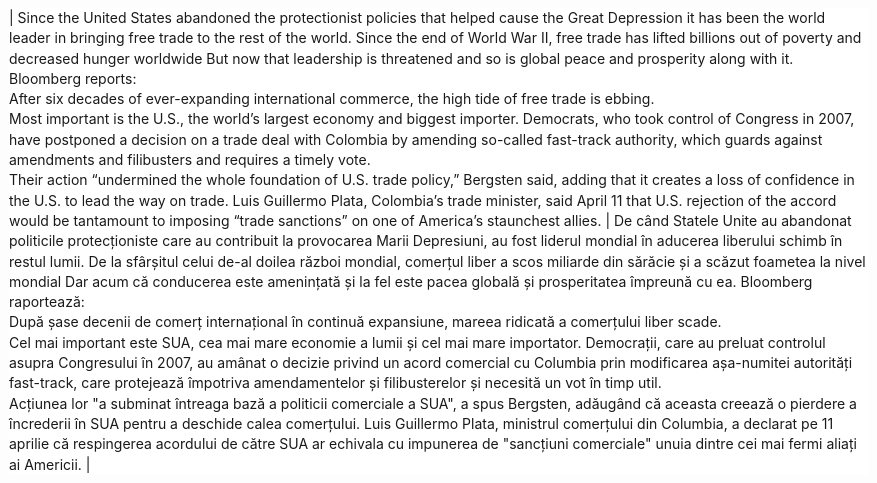 | Since the United States abandoned the protectionist policies that helped cause the Great Depression it has been the world leader in bringing free trade to the rest of the world. Since the end of World War II, free trade has lifted billions out of poverty and decreased hunger worldwide But now that leadership is threatened and so is global peace and prosperity along with it. Bloomberg reports:<br/>After six decades of ever-expanding international commerce, the high tide of free trade is ebbing.<br/>Most important is the U.S., the world’s largest economy and biggest importer. Democrats, who took control of Congress in 2007, have postponed a decision on a trade deal with Colombia by amending so-called fast-track authority, which guards against amendments and filibusters and requires a timely vote.<br/>Their action “undermined the whole foundation of U.S. trade policy,” Bergsten said, adding that it creates a loss of confidence in the U.S. to lead the way on trade. Luis Guillermo Plata, Colombia’s trade minister, said April 11 that U.S. rejection of the accord would be tantamount to imposing “trade sanctions” on one of America’s staunchest allies. | De când Statele Unite au abandonat politicile protecționiste care au contribuit la provocarea Marii Depresiuni, au fost liderul mondial în aducerea liberului schimb în restul lumii. De la sfârșitul celui de-al doilea război mondial, comerțul liber a scos miliarde din sărăcie și a scăzut foametea la nivel mondial Dar acum că conducerea este amenințată și la fel este pacea globală și prosperitatea împreună cu ea. Bloomberg raportează:<br/>După șase decenii de comerț internațional în continuă expansiune, mareea ridicată a comerțului liber scade.<br/>Cel mai important este SUA, cea mai mare economie a lumii și cel mai mare importator. Democrații, care au preluat controlul asupra Congresului în 2007, au amânat o decizie privind un acord comercial cu Columbia prin modificarea așa-numitei autorități fast-track, care protejează împotriva amendamentelor și filibusterelor și necesită un vot în timp util.<br/>Acțiunea lor "a subminat întreaga bază a politicii comerciale a SUA", a spus Bergsten, adăugând că aceasta creează o pierdere a încrederii în SUA pentru a deschide calea comerțului. Luis Guillermo Plata, ministrul comerțului din Columbia, a declarat pe 11 aprilie că respingerea acordului de către SUA ar echivala cu impunerea de "sancțiuni comerciale" unuia dintre cei mai fermi aliați ai Americii. |